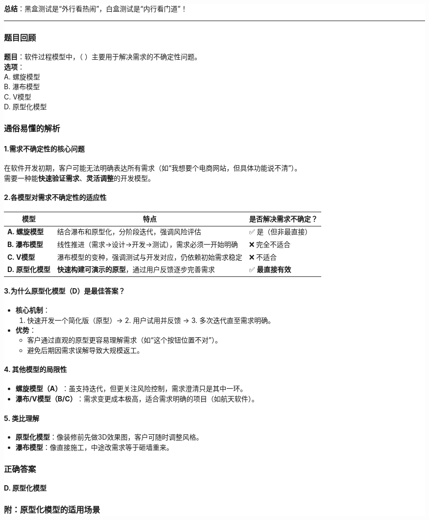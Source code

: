 ​**总结**​：黑盒测试是“外行看热闹”，白盒测试是“内行看门道”！

---

### 题目回顾

​**题目**​：软件过程模型中，（ ）主要用于解决需求的不确定性问题。  
​**选项**​：  
A. 螺旋模型  
B. 瀑布模型  
C. V模型  
D. 原型化模型

### 通俗易懂的解析

#### 1. ​**需求不确定性的核心问题**​

在软件开发初期，客户可能无法明确表达所有需求（如“我想要个电商网站，但具体功能说不清”）。  
需要一种能**快速验证需求**、**灵活调整**的开发模型。

#### 2. ​**各模型对需求不确定性的适应性**​

|模型|特点|是否解决需求不确定？|
|---|---|---|
|​**A. 螺旋模型**​|结合瀑布和原型化，分阶段迭代，强调风险评估|✅ 是（但非最直接）|
|​**B. 瀑布模型**​|线性推进（需求→设计→开发→测试），需求必须一开始明确|❌ 完全不适合|
|​**C. V模型**​|瀑布模型的变种，强调测试与开发对应，仍依赖初始需求稳定|❌ 不适合|
|​**D. 原型化模型**​|​**快速构建可演示的原型**，通过用户反馈逐步完善需求|✅ ​**最直接有效**​|

#### 3. ​**为什么原型化模型（D）是最佳答案？​**​

- ​**核心机制**​：
    1. 快速开发一个简化版（原型）→ 2. 用户试用并反馈 → 3. 多次迭代直至需求明确。
- ​**优势**​：
    - 客户通过直观的原型更容易理解需求（如“这个按钮位置不对”）。
    - 避免后期因需求误解导致大规模返工。

#### 4. ​**其他模型的局限性**​

- ​**螺旋模型（A）​**​：虽支持迭代，但更关注风险控制，需求澄清只是其中一环。
- ​**瀑布/V模型（B/C）​**​：需求变更成本极高，适合需求明确的项目（如航天软件）。

#### 5. ​**类比理解**​

- ​**原型化模型**​：像装修前先做3D效果图，客户可随时调整风格。
- ​**瀑布模型**​：像直接施工，中途改需求等于砸墙重来。

### 正确答案

​**D. 原型化模型**​

### 附：原型化模型的适用场景
